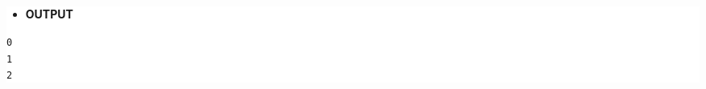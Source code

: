 - **OUTPUT**

```
0
1
2
```
</template>
<template #11>


```c {5}
#include<stdio.h>
int main(){
    for(
        int ctr = 0;
        ctr < 5; 
        ctr++
    ){
        printf("%d\n", ctr);
    }
    return 0;
}
```

- **OUTPUT**

```
0
1
2
```
</template>
<template #12>


```c {8}
#include<stdio.h>
int main(){
    for(
        int ctr = 0;
        ctr < 5; 
        ctr++
    ){
        printf("%d\n", ctr);
    }
    return 0;
}
```

- **OUTPUT**

```
0
1
2
3
```
</template>
<template #13>
